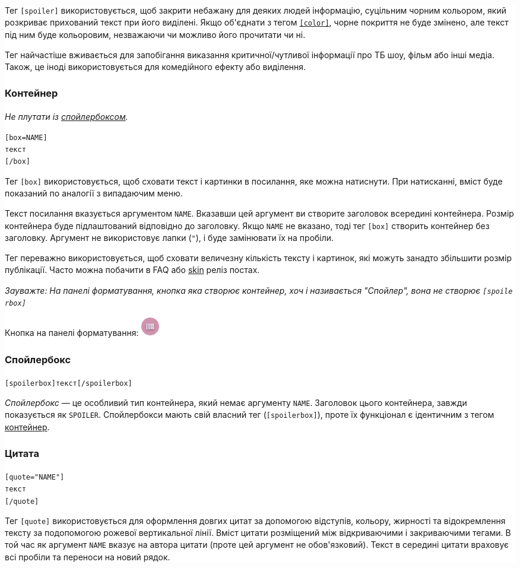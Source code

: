 Тег `[spoiler]` використовується, щоб закрити небажану для деяких людей інформацію, суцільним чорним кольором, який розкриває прихований текст при його виділені. Якщо об'єднати з тегом [`[color]`](#колір), чорне покриття не буде змінено, але текст під ним буде кольоровим, незважаючи чи можливо його прочитати чи ні.

Тег найчастіше вживається для запобігання виказання критичної/чутливої інформації про ТБ шоу, фільм або інші медіа. Також, це іноді використовується для комедійного ефекту або виділення. 

### Контейнер

*Не плутати із [спойлербоксом](#спойлербокс).*

```
[box=NAME]
текст
[/box]
```

Тег `[box]` використовується, щоб сховати текст і картинки в посилання, яке можна натиснути. При натисканні, вміст буде показаний по аналогії з випадаючим меню.

Текст посилання вказується аргументом `NAME`. Вказавши цей аргумент ви створите заголовок всередині контейнера. Розмір контейнера буде підлаштований відповідно до заголовку. Якщо `NAME` не вказано, тоді тег `[box]` створить контейнер без заголовку. Аргумент не використовує лапки (`"`), і буде замінювати їх на пробіли.

Тег переважно використовується, щоб сховати величезну кількість тексту і картинок, які можуть занадто збільшити розмір публікації. Часто можна побачити в FAQ або [skin](/wiki/Skinning) реліз постах.

*Зауважте: На панелі форматування, кнопка яка створює контейнер, хоч і називається "Спойлер", вона не створює `[spoilerbox]`*

Кнопка на панелі форматування: ![Спойлер](img/spoilerbox.png "Спойлер")

### Спойлербокс

```
[spoilerbox]текст[/spoilerbox]
```

*Спойлербокс* — це особливий тип контейнера, який немає аргументу `NAME`. Заголовок цього контейнера, завжди показується як `SPOILER`. Спойлербокси мають свій власний тег (`[spoilerbox]`), проте їх функціонал є ідентичним з тегом [контейнер](#контейнер).

### Цитата

```
[quote="NAME"]
текст
[/quote]
```

Тег `[quote]` використовується для оформлення довгих цитат за допомогою відступів, кольору, жирності та відокремлення тексту за подопомогою рожевої вертикальної лінії. Вміст цитати розміщений між відкриваючими і закриваючими тегами. В той час як аргумент `NAME` вказує на автора цитати (проте цей аргумент не обов'язковий). Текст в середині цитати враховує всі пробіли та переноси на новий рядок.
